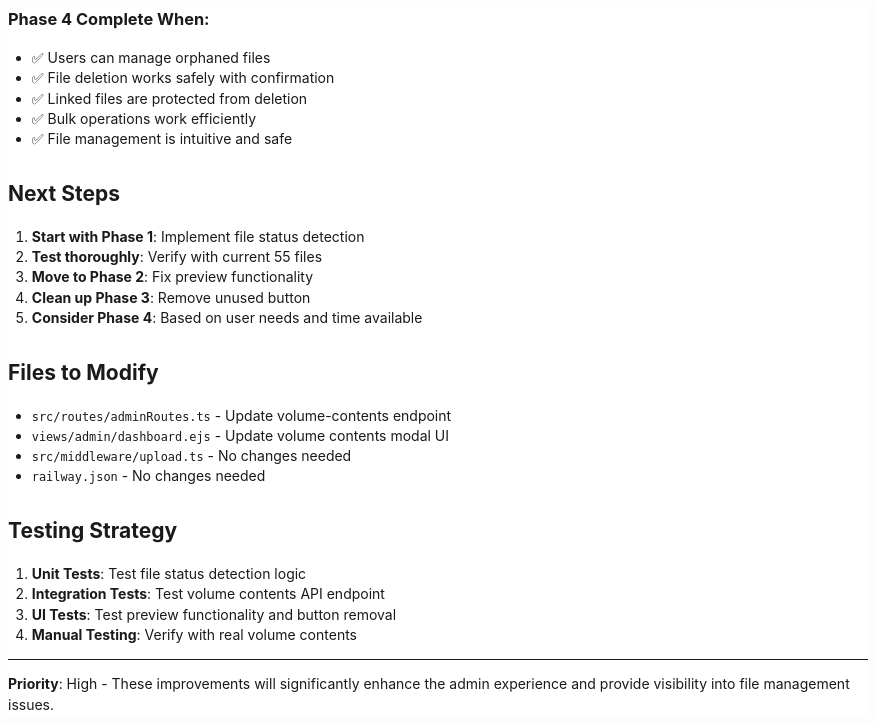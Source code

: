 ### Phase 4 Complete When:
- ✅ Users can manage orphaned files
- ✅ File deletion works safely with confirmation
- ✅ Linked files are protected from deletion
- ✅ Bulk operations work efficiently
- ✅ File management is intuitive and safe

## Next Steps

1. **Start with Phase 1**: Implement file status detection
2. **Test thoroughly**: Verify with current 55 files
3. **Move to Phase 2**: Fix preview functionality
4. **Clean up Phase 3**: Remove unused button
5. **Consider Phase 4**: Based on user needs and time available

## Files to Modify

- `src/routes/adminRoutes.ts` - Update volume-contents endpoint
- `views/admin/dashboard.ejs` - Update volume contents modal UI
- `src/middleware/upload.ts` - No changes needed
- `railway.json` - No changes needed

## Testing Strategy

1. **Unit Tests**: Test file status detection logic
2. **Integration Tests**: Test volume contents API endpoint
3. **UI Tests**: Test preview functionality and button removal
4. **Manual Testing**: Verify with real volume contents

---

**Priority**: High - These improvements will significantly enhance the admin experience and provide visibility into file management issues.
